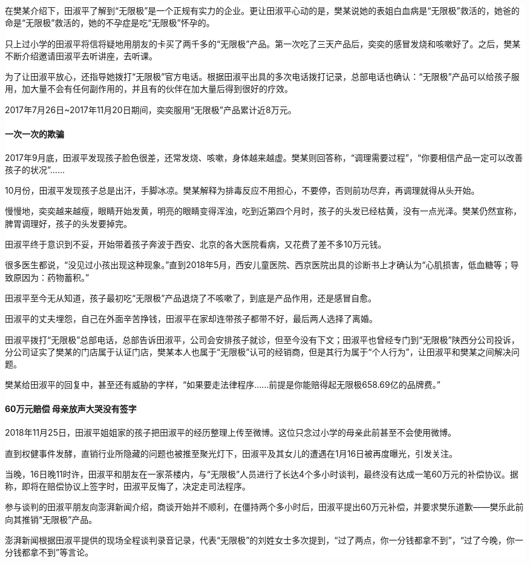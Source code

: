 <p>
 在樊某介绍下，田淑平了解到“无限极”是一个正规有实力的企业。更让田淑平心动的是，樊某说她的表姐白血病是“无限极”救活的，她爸的命是“无限极”救活的，她的不孕症是吃“无限极”怀孕的。
</p>
<p>
 只上过小学的田淑平将信将疑地用朋友的卡买了两千多的“无限极”产品。第一次吃了三天产品后，奕奕的感冒发烧和咳嗽好了。之后，樊某不断介绍邀请田淑平去听讲座，去听课。
</p>
<p>
 为了让田淑平放心，还指导她拨打“无限极”官方电话。根据田淑平出具的多次电话拨打记录，总部电话也确认：“无限极”产品可以给孩子服用，加大量不会有任何副作用的，并且有的伙伴在加大量后得到很好的疗效。
</p>
<p>
 2017年7月26日~2017年11月20日期间，奕奕服用“无限极”产品累计近8万元。
 <span class="Apple-converted-space">
 </span>
</p>
<h4>
 一次一次的欺骗
</h4>
<p>
 2017年9月底，田淑平发现孩子脸色很差，还常发烧、咳嗽，身体越来越虚。樊某则回答称，“调理需要过程”，“你要相信产品一定可以改善孩子的状况”……
</p>
<p>
 10月份，田淑平发现孩子总是出汗，手脚冰凉。樊某解释为排毒反应不用担心，不要停，否则前功尽弃，再调理就得从头开始。
</p>
<p>
 慢慢地，奕奕越来越瘦，眼睛开始发黄，明亮的眼睛变得浑浊，吃到近第四个月时，孩子的头发已经枯黄，没有一点光泽。樊某仍然宣称，脾胃调理好，孩子的头发要掉完。
</p>
<p>
 田淑平终于意识到不妥，开始带着孩子奔波于西安、北京的各大医院看病，又花费了差不多10万元钱。
</p>
<p>
 很多医生都说，“没见过小孩出现这种现象。”直到2018年5月，西安儿童医院、西京医院出具的诊断书上才确认为“心肌损害，低血糖等；导致原因为：药物蓄积。”
 <span class="Apple-converted-space">
 </span>
</p>
<p>
 田淑平至今无从知道，孩子最初吃“无限极”产品退烧了不咳嗽了，到底是产品作用，还是感冒自愈。
</p>
<p>
 田淑平的丈夫埋怨，自己在外面辛苦挣钱，田淑平在家却连带孩子都带不好，最后两人选择了离婚。
</p>
<p>
 田淑平拨打“无限极”总部电话，总部告诉田淑平，公司会安排孩子就诊，但至今没有下文；田淑平也曾经专门到“无限极”陕西分公司投诉，分公司证实了樊某的门店属于认证门店，樊某本人也属于“无限极”认可的经销商，但是其行为属于“个人行为”，让田淑平和樊某之间解决问题。
</p>
<p>
 樊某给田淑平的回复中，甚至还有威胁的字样，“如果要走法律程序……前提是你能赔得起无限极658.69亿的品牌费。”
</p>
<h4>
 60万元赔偿 母亲放声大哭没有签字
</h4>
<p>
 2018年11月25日，田淑平姐姐家的孩子把田淑平的经历整理上传至微博。这位只念过小学的母亲此前甚至不会使用微博。
</p>
<p>
 直到权健事件发酵，直销行业所隐藏的问题也被推至聚光灯下，田淑平及其女儿的遭遇在1月16日被再度曝光，引发关注。
</p>
<p>
 当晚，16日晚11时许，田淑平和朋友在一家茶楼内，与“无限极”人员进行了长达4个多小时谈判，最终没有达成一笔60万元的补偿协议。据称，即将在赔偿协议上签字时，田淑平反悔了，决定走司法程序。
</p>
<p>
 参与谈判的田淑平朋友向澎湃新闻介绍，商谈开始并不顺利，在僵持两个多小时后，田淑平提出60万元补偿，并要求樊乐道歉——樊乐此前向其推销“无限极”产品。
</p>
<p>
 澎湃新闻根据田淑平提供的现场全程谈判录音记录，代表“无限极”的刘姓女士多次提到，“过了两点，你一分钱都拿不到”，“过了今晚，你一分钱都拿不到”等言论。